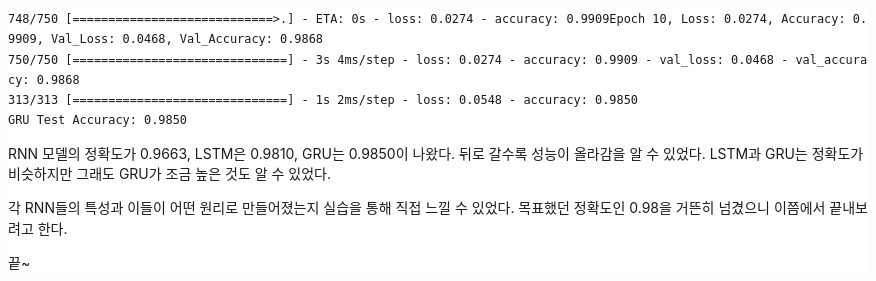    748/750 [============================>.] - ETA: 0s - loss: 0.0274 - accuracy: 0.9909Epoch 10, Loss: 0.0274, Accuracy: 0.9909, Val_Loss: 0.0468, Val_Accuracy: 0.9868
    750/750 [==============================] - 3s 4ms/step - loss: 0.0274 - accuracy: 0.9909 - val_loss: 0.0468 - val_accuracy: 0.9868
    313/313 [==============================] - 1s 2ms/step - loss: 0.0548 - accuracy: 0.9850
    GRU Test Accuracy: 0.9850
    

RNN 모델의 정확도가 0.9663, LSTM은 0.9810, GRU는 0.9850이 나왔다. 뒤로 갈수록 성능이 올라감을 알 수 있었다. LSTM과 GRU는 정확도가 비슷하지만 그래도 GRU가 조금 높은 것도 알 수 있었다.   

각 RNN들의 특성과 이들이 어떤 원리로 만들어졌는지 실습을 통해 직접 느낄 수 있었다. 목표했던 정확도인 0.98을 거뜬히 넘겼으니 이쯤에서 끝내보려고 한다.       

끝~
